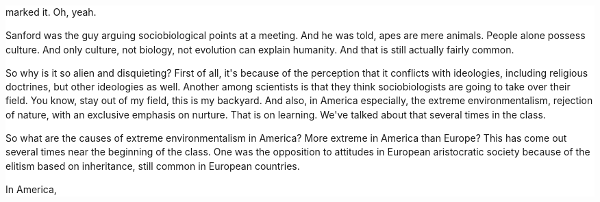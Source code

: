   <span m='434490'>marked</span> <span m='434870'>it.</span> <span m='442920'>Oh,</span>
  <span m='443060'>yeah.</span> </p><p><span m='449470'>Sanford</span> <span m='450170'>was</span>
  <span m='450480'>the</span> <span m='453240'>guy</span> <span m='453570'>arguing</span>
  <span m='454320'>sociobiological</span> <span m='455560'>points</span> <span m='456060'>at</span>
  <span m='456160'>a</span> <span m='456210'>meeting.</span> <span m='456710'>And</span>
  <span m='456800'>he</span> <span m='456990'>was</span> <span m='457250'>told,</span>
  <span m='457730'>apes</span> <span m='458450'>are</span> <span m='458650'>mere</span>
  <span m='458980'>animals.</span> <span m='459920'>People</span> <span m='460490'>alone</span>
  <span m='461040'>possess</span> <span m='461590'>culture.</span> <span m='462660'>And</span>
  <span m='462840'>only</span> <span m='463250'>culture,</span> <span m='463940'>not</span>
  <span m='464330'>biology,</span> <span m='465280'>not</span> <span m='465880'>evolution</span>
  <span m='466720'>can</span> <span m='466920'>explain</span> <span m='467610'>humanity.</span>
  <span m='471360'>And</span> <span m='471550'>that</span> <span m='473910'>is</span>
  <span m='474220'>still</span> <span m='474610'>actually</span> <span m='475090'>fairly</span>
  <span m='475390'>common.</span> </p><p><span m='481470'>So</span> <span m='481710'>why</span>
  <span m='482010'>is</span> <span m='482240'>it</span> <span m='482430'>so</span>
  <span m='482620'>alien</span> <span m='482895'>and</span> <span m='483170'>disquieting?</span>
  <span m='485240'>First</span> <span m='485580'>of</span> <span m='485670'>all,</span>
  <span m='485910'>it's</span> <span m='486090'>because</span> <span m='486490'>of</span>
  <span m='487480'>the</span> <span m='487620'>perception</span> <span m='488400'>that
  it</span> <span m='488670'>conflicts</span> <span m='489180'>with</span> <span m='489440'>ideologies,</span>
  <span m='490320'>including</span> <span m='490710'>religious</span> <span m='491200'>doctrines,</span>
  <span m='491790'>but</span> <span m='491970'>other</span> <span m='492220'>ideologies</span>
  <span m='493010'>as</span> <span m='493150'>well.</span> <span m='494810'>Another</span>
  <span m='496050'>among</span> <span m='496380'>scientists</span> <span m='497070'>is</span>
  <span m='497500'>that they</span> <span m='497660'>think</span> <span m='498110'>sociobiologists</span>
  <span m='499150'>are</span> <span m='499260'>going</span> <span m='499380'>to</span>
  <span m='499470'>take</span> <span m='499710'>over</span> <span m='499930'>their</span>
  <span m='500090'>field.</span> <span m='500670'>You know,</span> <span m='501050'>stay</span>
  <span m='501310'>out</span> <span m='501450'>of</span> <span m='501520'>my</span>
  <span m='501720'>field,</span> <span m='502100'>this</span> <span m='502280'>is</span>
  <span m='502440'>my</span> <span m='502640'>backyard.</span> <span m='504400'>And</span>
  <span m='504560'>also,</span> <span m='505020'>in</span> <span m='505240'>America</span>
  <span m='505800'>especially,</span> <span m='506450'>the</span> <span m='506580'>extreme</span>
  <span m='507150'>environmentalism,</span> <span m='509080'>rejection</span> <span
  m='509640'>of</span> <span m='509730'>nature,</span> <span m='510180'>with</span>
  <span m='510390'>an</span> <span m='511250'>exclusive</span> <span m='512299'>emphasis</span>
  <span m='512990'>on</span> <span m='513200'>nurture.</span> <span m='513570'>That</span>
  <span m='513940'>is</span> <span m='514190'>on</span> <span m='514360'>learning.</span>
  <span m='515760'>We've</span> <span m='515970'>talked</span> <span m='516210'>about</span>
  <span m='516450'>that</span> <span m='516620'>several</span> <span m='516940'>times</span>
  <span m='517225'>in the</span> <span m='517510'>class.</span> </p><p><span m='520320'>So</span>
  <span m='520559'>what</span> <span m='520770'>are</span> <span m='520840'>the</span>
  <span m='520980'>causes</span> <span m='521990'>of</span> <span m='522150'>extreme</span>
  <span m='522820'>environmentalism</span> <span m='523539'>in</span> <span m='523940'>America?</span>
  <span m='525030'>More</span> <span m='525250'>extreme</span> <span m='525720'>in</span>
  <span m='525830'>America</span> <span m='526090'>than</span> <span m='526560'>Europe?</span>
  <span m='527020'>This</span> <span m='527220'>has</span> <span m='527380'>come</span>
  <span m='527570'>out</span> <span m='528030'>several</span> <span m='528430'>times</span>
  <span m='529550'>near</span> <span m='529750'>the</span> <span m='529860'>beginning</span>
  <span m='530260'>of</span> <span m='530310'>the</span> <span m='530400'>class.</span>
  <span m='535140'>One</span> <span m='535410'>was</span> <span m='535640'>the</span>
  <span m='535790'>opposition</span> <span m='536530'>to</span> <span m='536730'>attitudes</span>
  <span m='537310'>in</span> <span m='537440'>European</span> <span m='538220'>aristocratic</span>
  <span m='539010'>society</span> <span m='540420'>because</span> <span m='540610'>of</span>
  <span m='540720'>the</span> <span m='540970'>elitism</span> <span m='542610'>based</span>
  <span m='542970'>on</span> <span m='543130'>inheritance,</span> <span m='544050'>still</span>
  <span m='544340'>common</span> <span m='544700'>in</span> <span m='545360'>European</span>
  <span m='545850'>countries.</span> </p><p><span m='549370'>In</span> <span m='549510'>America,</span>